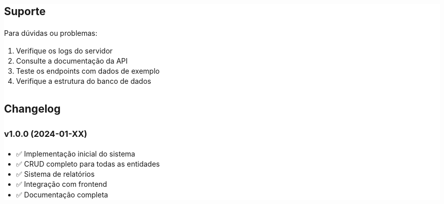 ## Suporte

Para dúvidas ou problemas:

1. Verifique os logs do servidor
2. Consulte a documentação da API
3. Teste os endpoints com dados de exemplo
4. Verifique a estrutura do banco de dados

## Changelog

### v1.0.0 (2024-01-XX)
- ✅ Implementação inicial do sistema
- ✅ CRUD completo para todas as entidades
- ✅ Sistema de relatórios
- ✅ Integração com frontend
- ✅ Documentação completa
























